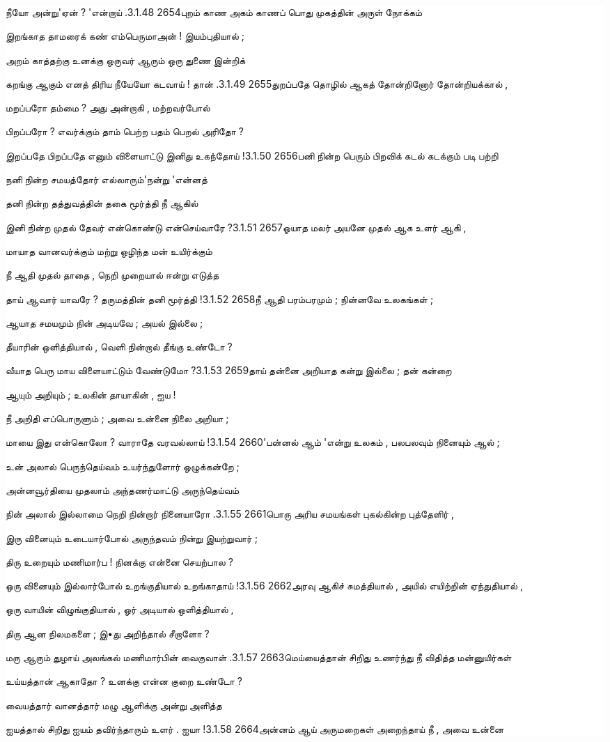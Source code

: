 நீயோ அன்று'ஏன் ? 'என்றாய் .3.1.48 2654புறம் காண அகம் காணப் பொது முகத்தின் அருள் நோக்கம்  

இறங்காத தாமரைக் கண் எம்பெருமாஅன் ! இயம்புதியால் ;  

அறம் காத்தற்கு உனக்கு ஒருவர் ஆரும் ஒரு துணை இன்றிக்  

கறங்கு ஆகும் எனத் திரிய நீயேயோ கடவாய் ! தான் .3.1.49 2655துறப்பதே தொழில் ஆகத் தோன்றினோர் தோன்றியக்கால் ,  

மறப்பரோ தம்மை ? அது அன்றாகி , மற்றவர்போல்  

பிறப்பரோ ? எவர்க்கும் தாம் பெற்ற பதம் பெறல் அரிதோ ?  

இறப்பதே பிறப்பதே எனும் விளையாட்டு இனிது உகந்தோய் !3.1.50 2656பனி நின்ற பெரும் பிறவிக் கடல் கடக்கும் படி பற்றி  

நனி நின்ற சமயத்தோர் எல்லாரும்'நன்று 'என்னத்  

தனி நின்ற தத்துவத்தின் தகை மூர்த்தி நீ ஆகில்  

இனி நின்ற முதல் தேவர் என்கொண்டு என்செய்வாரே ?3.1.51 2657ஓயாத மலர் அயனே முதல் ஆக உளர் ஆகி ,  

மாயாத வானவர்க்கும் மற்று ஒழிந்த மன் உயிர்க்கும்  

நீ ஆதி முதல் தாதை , நெறி முறையால் ஈன்று எடுத்த  

தாய் ஆவார் யாவரே ? தருமத்தின் தனி மூர்த்தி !3.1.52 2658நீ ஆதி பரம்பரமும் ; நின்னவே உலகங்கள் ;  

ஆயாத சமயமும் நின் அடியவே ; அயல் இல்லை ;  

தீயாரின் ஒளித்தியால் , வெளி நின்றால் தீங்கு உண்டோ ?  

வீயாத பெரு மாய விளையாட்டும் வேண்டுமோ ?3.1.53 2659தாய் தன்னை அறியாத கன்று இல்லை ; தன் கன்றை  

ஆயும் அறியும் ; உலகின் தாயாகின் , ஐய !  

நீ அறிதி எப்பொருளும் ; அவை உன்னை நிலை அறியா ;  

மாயை இது என்கொலோ ? வாராதே வரவல்லாய் !3.1.54 2660'பன்னல் ஆம் 'என்று உலகம் , பலபலவும் நினையும் ஆல் ;  

உன் அலால் பெருந்தெய்வம் உயர்ந்துளோர் ஒழுக்கன்றே ;  

அன்னவூர்தியை முதலாம் அந்தணர்மாட்டு அருந்தெய்வம்  

நின் அலால் இல்லாமை நெறி நின்றார் நினையாரோ .3.1.55 2661பொரு அரிய சமயங்கள் புகல்கின்ற புத்தேளிர் ,  

இரு வினையும் உடையார்போல் அருந்தவம் நின்று இயற்றுவார் ;  

திரு உறையும் மணிமார்ப ! நினக்கு என்னை செயற்பால ?  

ஒரு வினையும் இல்லார்போல் உறங்குதியால் உறங்காதாய் !3.1.56 2662அரவு ஆகிச் சுமத்தியால் , அயில் எயிற்றின் ஏந்துதியால் ,  

ஒரு வாயின் விழுங்குதியால் , ஓர் அடியால் ஒளித்தியால் ,  

திரு ஆன நிலமகளை ; இ•து அறிந்தால் சீறாளோ ?  

மரு ஆரும் துழாய் அலங்கல் மணிமார்பின் வைகுவாள் .3.1.57 2663மெய்யைத்தான் சிறிது உணர்ந்து நீ விதித்த மன்னுயிர்கள்  

உய்யத்தான் ஆகாதோ ? உனக்கு என்ன குறை உண்டோ ?  

வையத்தார் வானத்தார் மழு ஆளிக்கு அன்று அளித்த  

ஐயத்தால் சிறிது ஐயம் தவிர்ந்தாரும் உளர் . ஐயா !3.1.58 2664அன்னம் ஆய் அருமறைகள் அறைந்தாய் நீ , அவை உன்னை  

